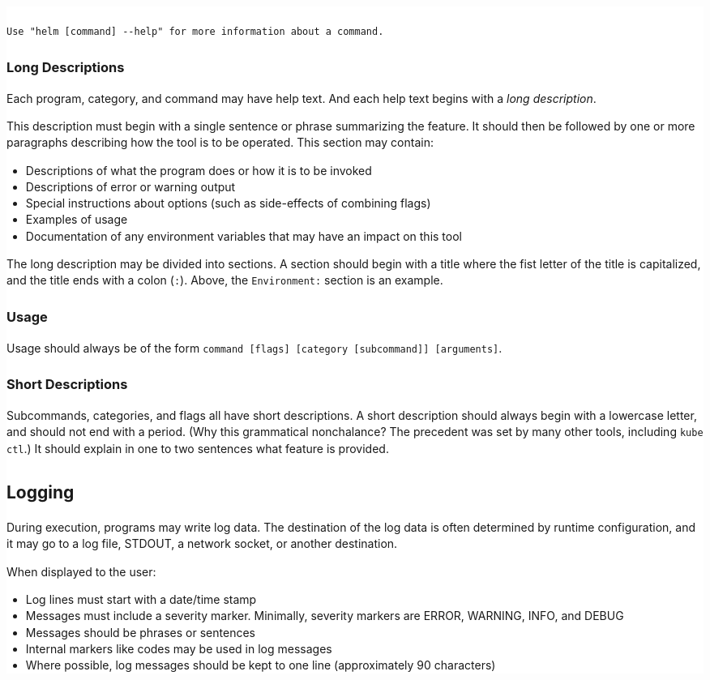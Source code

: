 ```

Use "helm [command] --help" for more information about a command.
```

### Long Descriptions

Each program, category, and command may have help text. And each help text begins with a _long description_.

This description must begin with a single sentence or phrase summarizing the feature. It should then be followed by one or more paragraphs describing how the tool is to be operated. This section may contain:

- Descriptions of what the program does or how it is to be invoked
- Descriptions of error or warning output
- Special instructions about options (such as side-effects of combining flags)
- Examples of usage
- Documentation of any environment variables that may have an impact on this tool

The long description may be divided into sections. A section should begin with a title where the fist letter of the title is capitalized, and the title ends with a colon (`:`). Above, the `Environment:` section is an example.

### Usage

Usage should always be of the form `command [flags] [category [subcommand]] [arguments]`.

### Short Descriptions

Subcommands, categories, and flags all have short descriptions. A short description should always begin with a lowercase letter, and should not end with a period. (Why this grammatical nonchalance? The precedent was set by many other tools, including `kubectl`.) It should explain in one to two sentences what feature is provided.

## Logging

During execution, programs may write log data. The destination of the log data is often determined by runtime configuration, and it may go to a log file, STDOUT, a network socket, or another destination.

When displayed to the user:

- Log lines must start with a date/time stamp
- Messages must include a severity marker. Minimally, severity markers are ERROR, WARNING, INFO, and DEBUG
- Messages should be phrases or sentences
- Internal markers like codes may be used in log messages
- Where possible, log messages should be kept to one line (approximately 90 characters)